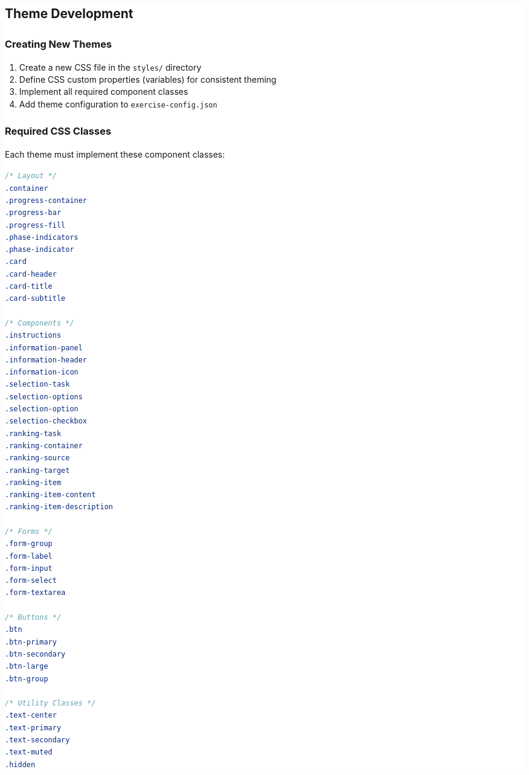 ## Theme Development

### Creating New Themes

1. Create a new CSS file in the `styles/` directory
2. Define CSS custom properties (variables) for consistent theming
3. Implement all required component classes
4. Add theme configuration to `exercise-config.json`

### Required CSS Classes

Each theme must implement these component classes:

```css
/* Layout */
.container
.progress-container
.progress-bar
.progress-fill
.phase-indicators
.phase-indicator
.card
.card-header
.card-title
.card-subtitle

/* Components */
.instructions
.information-panel
.information-header
.information-icon
.selection-task
.selection-options
.selection-option
.selection-checkbox
.ranking-task
.ranking-container
.ranking-source
.ranking-target
.ranking-item
.ranking-item-content
.ranking-item-description

/* Forms */
.form-group
.form-label
.form-input
.form-select
.form-textarea

/* Buttons */
.btn
.btn-primary
.btn-secondary
.btn-large
.btn-group

/* Utility Classes */
.text-center
.text-primary
.text-secondary
.text-muted
.hidden
```